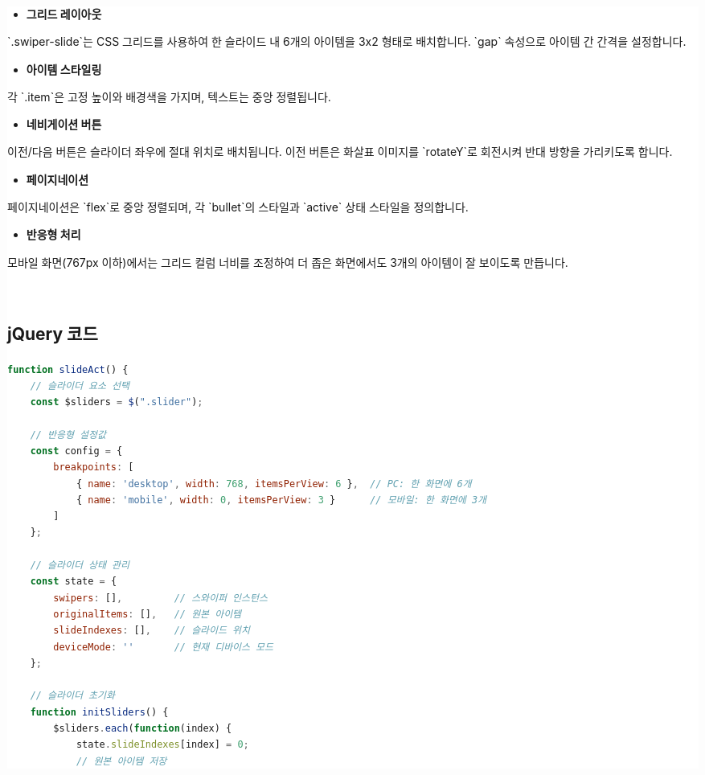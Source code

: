 * **그리드 레이아웃**  
<span class="txt">
`.swiper-slide`는 CSS 그리드를 사용하여 한 슬라이드 내 6개의 아이템을 3x2 형태로 배치합니다. `gap` 속성으로 아이템 간 간격을 설정합니다.
</span>

* **아이템 스타일링**  
<span class="txt">
각 `.item`은 고정 높이와 배경색을 가지며, 텍스트는 중앙 정렬됩니다.
</span>

* **네비게이션 버튼**  
<span class="txt">
이전/다음 버튼은 슬라이더 좌우에 절대 위치로 배치됩니다. 이전 버튼은 화살표 이미지를 `rotateY`로 회전시켜 반대 방향을 가리키도록 합니다.
</span>

* **페이지네이션**  
<span class="txt">
페이지네이션은 `flex`로 중앙 정렬되며, 각 `bullet`의 스타일과 `active` 상태 스타일을 정의합니다.
</span>

* **반응형 처리**  
<span class="txt">
모바일 화면(767px 이하)에서는 그리드 컬럼 너비를 조정하여 더 좁은 화면에서도 3개의 아이템이 잘 보이도록 만듭니다.
</span>

<br>

<ins class="adsbygoogle"
     style="display:block; text-align:center;"
     data-ad-layout="in-article"
     data-ad-format="fluid"
     data-ad-client="ca-pub-8535540836842352"
     data-ad-slot="2974559225"></ins>
<script>
     (adsbygoogle = window.adsbygoogle || []).push({});
</script>

<br>

## jQuery 코드

```js
function slideAct() {
    // 슬라이더 요소 선택
    const $sliders = $(".slider");
    
    // 반응형 설정값
    const config = {
        breakpoints: [
            { name: 'desktop', width: 768, itemsPerView: 6 },  // PC: 한 화면에 6개
            { name: 'mobile', width: 0, itemsPerView: 3 }      // 모바일: 한 화면에 3개
        ]
    };
    
    // 슬라이더 상태 관리
    const state = {
        swipers: [],         // 스와이퍼 인스턴스
        originalItems: [],   // 원본 아이템
        slideIndexes: [],    // 슬라이드 위치
        deviceMode: ''       // 현재 디바이스 모드
    };
    
    // 슬라이더 초기화
    function initSliders() {
        $sliders.each(function(index) {
            state.slideIndexes[index] = 0;
            // 원본 아이템 저장
```